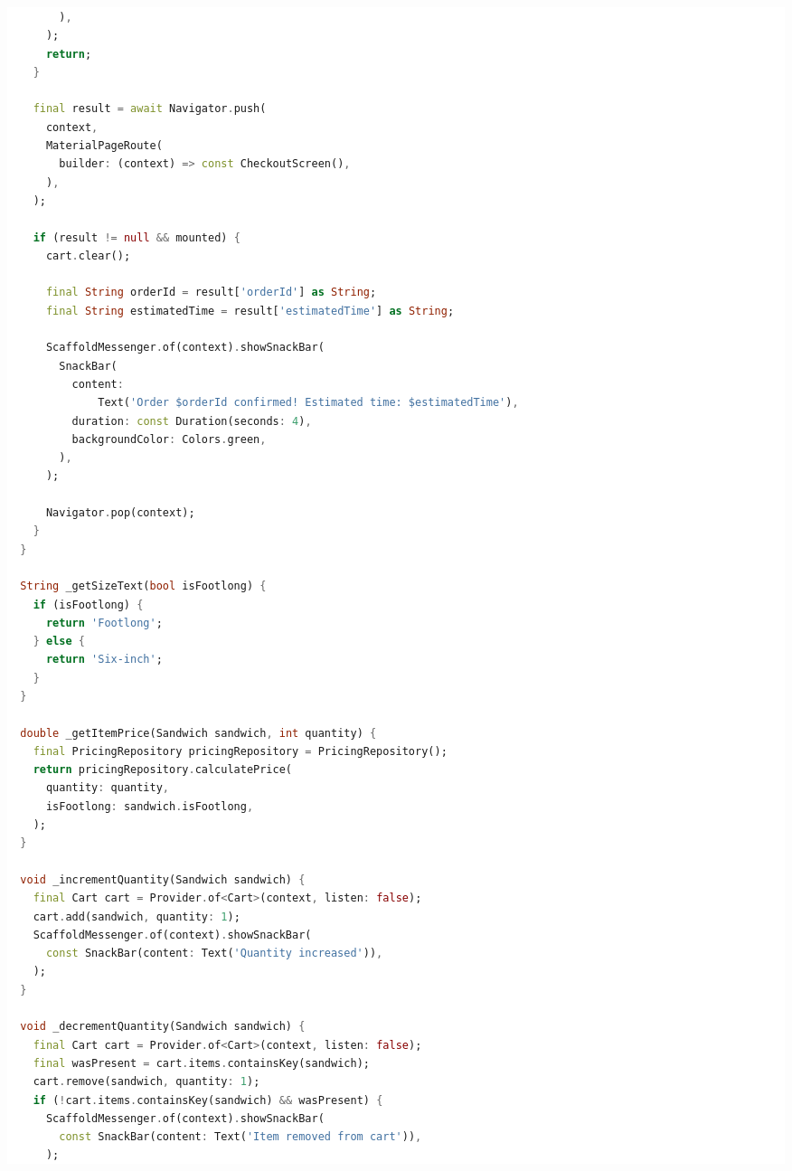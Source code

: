```dart
        ),
      );
      return;
    }

    final result = await Navigator.push(
      context,
      MaterialPageRoute(
        builder: (context) => const CheckoutScreen(),
      ),
    );

    if (result != null && mounted) {
      cart.clear();

      final String orderId = result['orderId'] as String;
      final String estimatedTime = result['estimatedTime'] as String;

      ScaffoldMessenger.of(context).showSnackBar(
        SnackBar(
          content:
              Text('Order $orderId confirmed! Estimated time: $estimatedTime'),
          duration: const Duration(seconds: 4),
          backgroundColor: Colors.green,
        ),
      );

      Navigator.pop(context);
    }
  }

  String _getSizeText(bool isFootlong) {
    if (isFootlong) {
      return 'Footlong';
    } else {
      return 'Six-inch';
    }
  }

  double _getItemPrice(Sandwich sandwich, int quantity) {
    final PricingRepository pricingRepository = PricingRepository();
    return pricingRepository.calculatePrice(
      quantity: quantity,
      isFootlong: sandwich.isFootlong,
    );
  }

  void _incrementQuantity(Sandwich sandwich) {
    final Cart cart = Provider.of<Cart>(context, listen: false);
    cart.add(sandwich, quantity: 1);
    ScaffoldMessenger.of(context).showSnackBar(
      const SnackBar(content: Text('Quantity increased')),
    );
  }

  void _decrementQuantity(Sandwich sandwich) {
    final Cart cart = Provider.of<Cart>(context, listen: false);
    final wasPresent = cart.items.containsKey(sandwich);
    cart.remove(sandwich, quantity: 1);
    if (!cart.items.containsKey(sandwich) && wasPresent) {
      ScaffoldMessenger.of(context).showSnackBar(
        const SnackBar(content: Text('Item removed from cart')),
      );
```